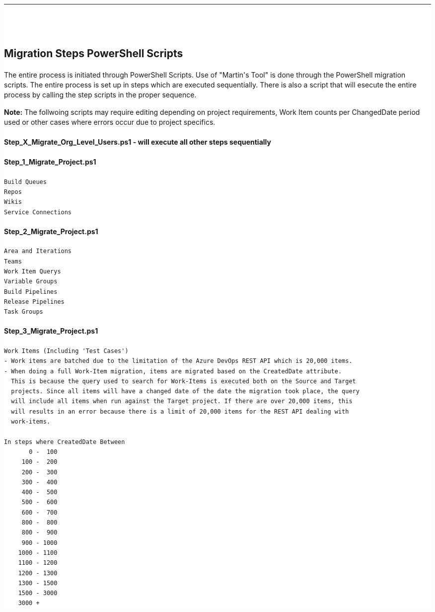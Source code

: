 ----------
<br /><br />

## Migration Steps PowerShell Scripts
The entire process is initiated through PowerShell Scripts. Use of "Martin's Tool" is done through the PowerShell migration scripts. The entire process is set up in steps which are executed sequentially. 
There is also a script that will esecute the entire process by calling the step scripts in the proper sequence. 

**Note:** The follwoing scripts may require editing depending on project requirements, Work Item counts per ChangedDate period used or other cases where errors occur due to project specifics. 

#### Step_X_Migrate_Org_Level_Users.ps1 - will execute all other steps sequentially
#### Step_1_Migrate_Project.ps1
	Build Queues
	Repos
	Wikis
	Service Connections
#### Step_2_Migrate_Project.ps1
	Area and Iterations
	Teams
	Work Item Querys
	Variable Groups
	Build Pipelines
	Release Pipelines
	Task Groups
#### Step_3_Migrate_Project.ps1
	Work Items (Including 'Test Cases')
	- Work items are batched due to the limitation of the Azure DevOps REST API which is 20,000 items.
	- When doing a full Work-Item migration, items are migrated based on the CreatedDate attribute. 
  	  This is because the query used to search for Work-Items is executed both on the Source and Target
	  projects. Since all items will have a changed date of the date the migration took place, the query 
	  will include all items when run against the Target project. If there are over 20,000 items, this 
	  will results in an error because there is a limit of 20,000 items for the REST API dealing with 
	  work-items.

	In steps where CreatedDate Between
		   0 -  100
		 100 -  200 
		 200 -  300 
		 300 -  400 
		 400 -  500 
		 500 -  600 
		 600 -  700
		 800 -  800
		 800 -  900
		 900 - 1000
		1000 - 1100
		1100 - 1200
		1200 - 1300
		1300 - 1500
		1500 - 3000
		3000 + 
